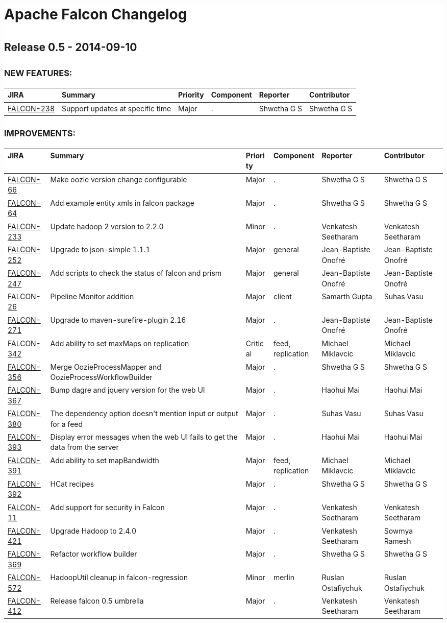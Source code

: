 

# Apache Falcon Changelog

## Release 0.5 - 2014-09-10



### NEW FEATURES:

| JIRA | Summary | Priority | Component | Reporter | Contributor |
|:---- |:---- | :--- |:---- |:---- |:---- |
| [FALCON-238](https://issues.apache.org/jira/browse/FALCON-238) | Support updates at specific time |  Major | . | Shwetha G S | Shwetha G S |


### IMPROVEMENTS:

| JIRA | Summary | Priority | Component | Reporter | Contributor |
|:---- |:---- | :--- |:---- |:---- |:---- |
| [FALCON-66](https://issues.apache.org/jira/browse/FALCON-66) | Make oozie version change configurable |  Major | . | Shwetha G S | Shwetha G S |
| [FALCON-64](https://issues.apache.org/jira/browse/FALCON-64) | Add example entity xmls in falcon package |  Major | . | Shwetha G S | Shwetha G S |
| [FALCON-233](https://issues.apache.org/jira/browse/FALCON-233) | Update hadoop 2 version to 2.2.0 |  Minor | . | Venkatesh Seetharam | Venkatesh Seetharam |
| [FALCON-252](https://issues.apache.org/jira/browse/FALCON-252) | Upgrade to json-simple 1.1.1 |  Major | general | Jean-Baptiste Onofré | Jean-Baptiste Onofré |
| [FALCON-247](https://issues.apache.org/jira/browse/FALCON-247) | Add scripts to check the status of falcon and prism |  Major | general | Jean-Baptiste Onofré | Jean-Baptiste Onofré |
| [FALCON-26](https://issues.apache.org/jira/browse/FALCON-26) | Pipeline Monitor addition |  Major | client | Samarth Gupta | Suhas Vasu |
| [FALCON-271](https://issues.apache.org/jira/browse/FALCON-271) | Upgrade to maven-surefire-plugin 2.16 |  Major | . | Jean-Baptiste Onofré | Jean-Baptiste Onofré |
| [FALCON-342](https://issues.apache.org/jira/browse/FALCON-342) | Add ability to set maxMaps on replication |  Critical | feed, replication | Michael Miklavcic | Michael Miklavcic |
| [FALCON-356](https://issues.apache.org/jira/browse/FALCON-356) | Merge OozieProcessMapper and OozieProcessWorkflowBuilder |  Major | . | Shwetha G S | Shwetha G S |
| [FALCON-367](https://issues.apache.org/jira/browse/FALCON-367) | Bump dagre and jquery version for the web UI |  Major | . | Haohui Mai | Haohui Mai |
| [FALCON-380](https://issues.apache.org/jira/browse/FALCON-380) | The dependency option doesn't mention input or output for a feed |  Major | . | Suhas Vasu | Suhas Vasu |
| [FALCON-393](https://issues.apache.org/jira/browse/FALCON-393) | Display error messages when the web UI fails to get the data from the server |  Major | . | Haohui Mai | Haohui Mai |
| [FALCON-391](https://issues.apache.org/jira/browse/FALCON-391) | Add ability to set mapBandwidth |  Major | feed, replication | Michael Miklavcic | Michael Miklavcic |
| [FALCON-392](https://issues.apache.org/jira/browse/FALCON-392) | HCat recipes |  Major | . | Shwetha G S | Shwetha G S |
| [FALCON-11](https://issues.apache.org/jira/browse/FALCON-11) | Add support for security in Falcon |  Major | . | Venkatesh Seetharam | Venkatesh Seetharam |
| [FALCON-421](https://issues.apache.org/jira/browse/FALCON-421) | Upgrade Hadoop to 2.4.0 |  Major | . | Venkatesh Seetharam | Sowmya Ramesh |
| [FALCON-369](https://issues.apache.org/jira/browse/FALCON-369) | Refactor workflow builder |  Major | . | Shwetha G S | Shwetha G S |
| [FALCON-572](https://issues.apache.org/jira/browse/FALCON-572) | HadoopUtil cleanup in falcon-regression |  Minor | merlin | Ruslan Ostafiychuk | Ruslan Ostafiychuk |
| [FALCON-412](https://issues.apache.org/jira/browse/FALCON-412) | Release falcon 0.5 umbrella |  Major | . | Venkatesh Seetharam | Venkatesh Seetharam |
